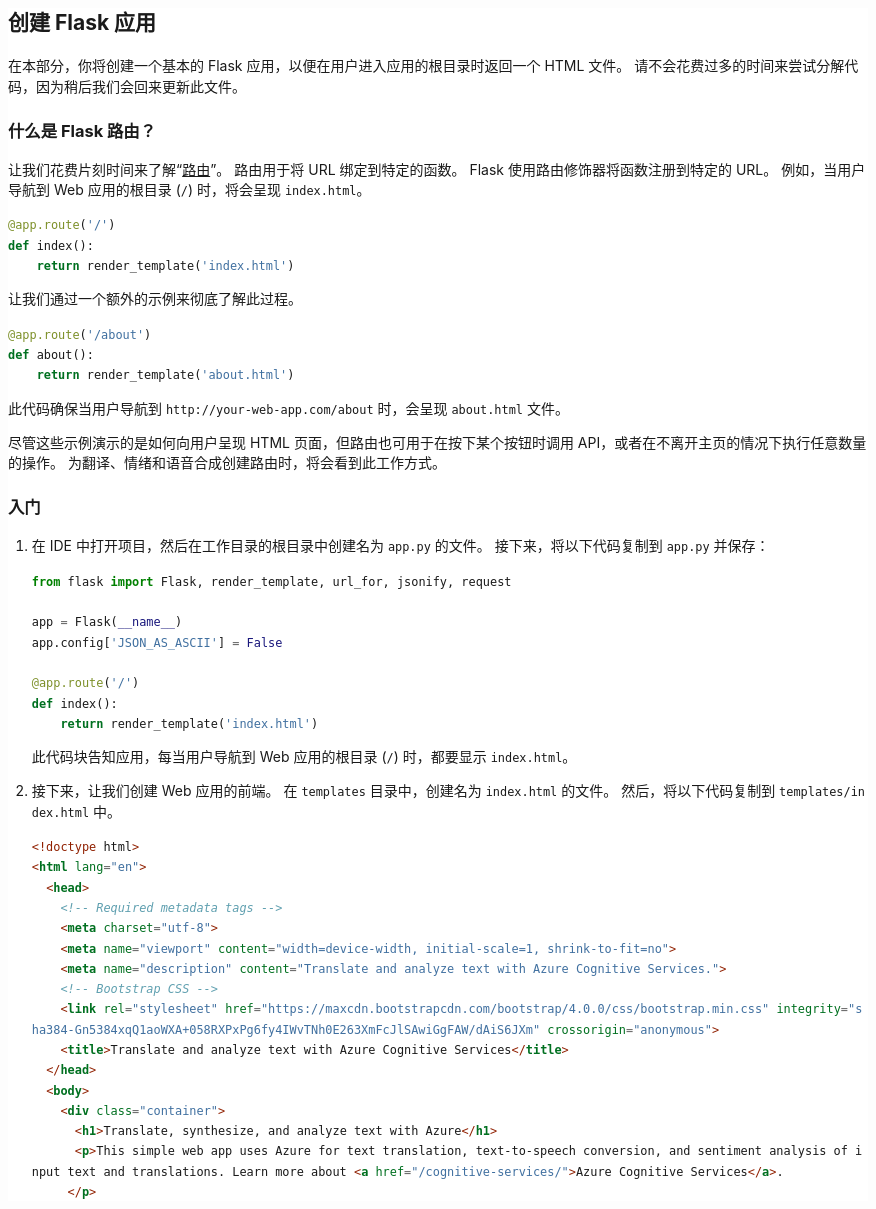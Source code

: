 ## <a name="create-your-flask-app"></a>创建 Flask 应用

在本部分，你将创建一个基本的 Flask 应用，以便在用户进入应用的根目录时返回一个 HTML 文件。 请不会花费过多的时间来尝试分解代码，因为稍后我们会回来更新此文件。

### <a name="what-is-a-flask-route"></a>什么是 Flask 路由？

让我们花费片刻时间来了解“[路由](http://flask.pocoo.org/docs/1.0/api/#flask.Flask.route)”。 路由用于将 URL 绑定到特定的函数。 Flask 使用路由修饰器将函数注册到特定的 URL。 例如，当用户导航到 Web 应用的根目录 (`/`) 时，将会呈现 `index.html`。  

```python
@app.route('/')
def index():
    return render_template('index.html')
```

让我们通过一个额外的示例来彻底了解此过程。

```python
@app.route('/about')
def about():
    return render_template('about.html')
```

此代码确保当用户导航到 `http://your-web-app.com/about` 时，会呈现 `about.html` 文件。

尽管这些示例演示的是如何向用户呈现 HTML 页面，但路由也可用于在按下某个按钮时调用 API，或者在不离开主页的情况下执行任意数量的操作。 为翻译、情绪和语音合成创建路由时，将会看到此工作方式。

### <a name="get-started"></a>入门

1. 在 IDE 中打开项目，然后在工作目录的根目录中创建名为 `app.py` 的文件。 接下来，将以下代码复制到 `app.py` 并保存：

   ```python
   from flask import Flask, render_template, url_for, jsonify, request

   app = Flask(__name__)
   app.config['JSON_AS_ASCII'] = False

   @app.route('/')
   def index():
       return render_template('index.html')
   ```

   此代码块告知应用，每当用户导航到 Web 应用的根目录 (`/`) 时，都要显示 `index.html`。

2. 接下来，让我们创建 Web 应用的前端。 在 `templates` 目录中，创建名为 `index.html` 的文件。 然后，将以下代码复制到 `templates/index.html` 中。

   ```html
   <!doctype html>
   <html lang="en">
     <head>
       <!-- Required metadata tags -->
       <meta charset="utf-8">
       <meta name="viewport" content="width=device-width, initial-scale=1, shrink-to-fit=no">
       <meta name="description" content="Translate and analyze text with Azure Cognitive Services.">
       <!-- Bootstrap CSS -->
       <link rel="stylesheet" href="https://maxcdn.bootstrapcdn.com/bootstrap/4.0.0/css/bootstrap.min.css" integrity="sha384-Gn5384xqQ1aoWXA+058RXPxPg6fy4IWvTNh0E263XmFcJlSAwiGgFAW/dAiS6JXm" crossorigin="anonymous">
       <title>Translate and analyze text with Azure Cognitive Services</title>
     </head>
     <body>
       <div class="container">
         <h1>Translate, synthesize, and analyze text with Azure</h1>
         <p>This simple web app uses Azure for text translation, text-to-speech conversion, and sentiment analysis of input text and translations. Learn more about <a href="/cognitive-services/">Azure Cognitive Services</a>.
        </p>
   ```